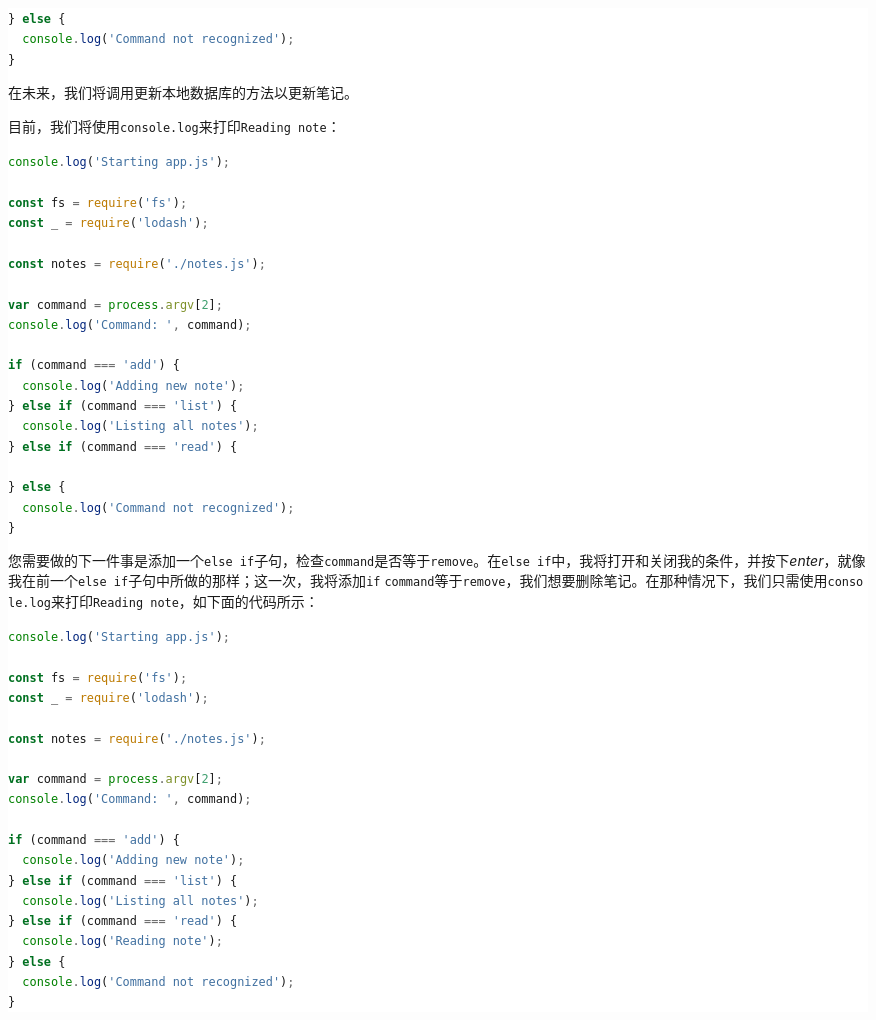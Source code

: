 ```js
} else {
  console.log('Command not recognized');
}
```

在未来，我们将调用更新本地数据库的方法以更新笔记。

目前，我们将使用`console.log`来打印`Reading note`：

```js
console.log('Starting app.js');

const fs = require('fs');
const _ = require('lodash');

const notes = require('./notes.js');

var command = process.argv[2];
console.log('Command: ', command);

if (command === 'add') {
  console.log('Adding new note');
} else if (command === 'list') {
  console.log('Listing all notes');
} else if (command === 'read') {

} else {
  console.log('Command not recognized');
}
```

您需要做的下一件事是添加一个`else if`子句，检查`command`是否等于`remove`。在`else if`中，我将打开和关闭我的条件，并按下*enter*，就像我在前一个`else if`子句中所做的那样；这一次，我将添加`if` `command`等于`remove`，我们想要删除笔记。在那种情况下，我们只需使用`console.log`来打印`Reading note`，如下面的代码所示：

```js
console.log('Starting app.js');

const fs = require('fs');
const _ = require('lodash');

const notes = require('./notes.js');

var command = process.argv[2];
console.log('Command: ', command);

if (command === 'add') {
  console.log('Adding new note');
} else if (command === 'list') {
  console.log('Listing all notes');
} else if (command === 'read') {
  console.log('Reading note');
} else {
  console.log('Command not recognized');
}
```
